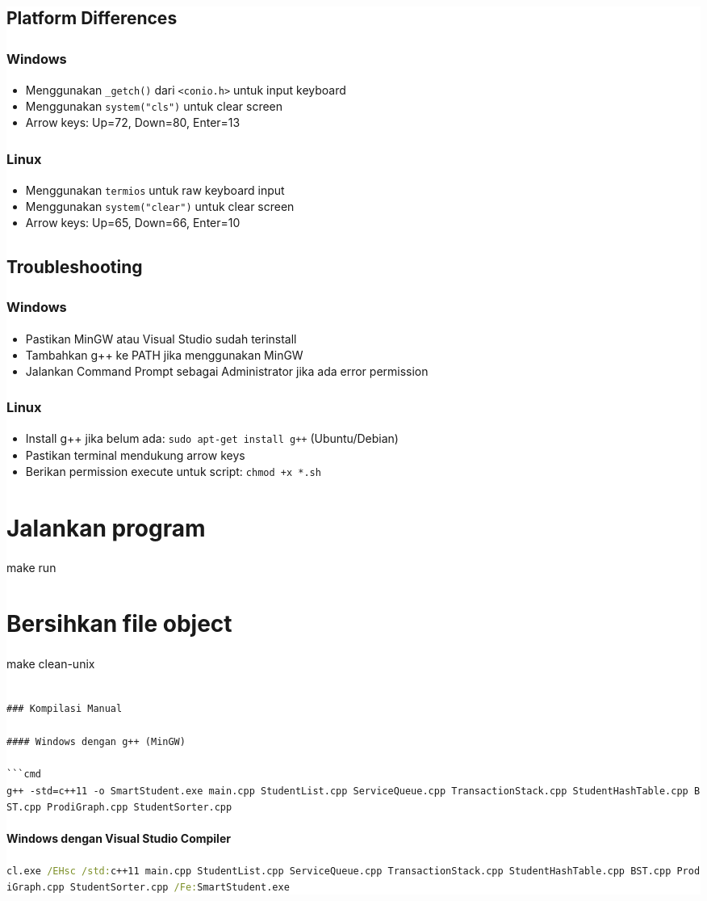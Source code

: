 ## Platform Differences

### Windows

- Menggunakan `_getch()` dari `<conio.h>` untuk input keyboard
- Menggunakan `system("cls")` untuk clear screen
- Arrow keys: Up=72, Down=80, Enter=13

### Linux

- Menggunakan `termios` untuk raw keyboard input
- Menggunakan `system("clear")` untuk clear screen
- Arrow keys: Up=65, Down=66, Enter=10

## Troubleshooting

### Windows

- Pastikan MinGW atau Visual Studio sudah terinstall
- Tambahkan g++ ke PATH jika menggunakan MinGW
- Jalankan Command Prompt sebagai Administrator jika ada error permission

### Linux

- Install g++ jika belum ada: `sudo apt-get install g++` (Ubuntu/Debian)
- Pastikan terminal mendukung arrow keys
- Berikan permission execute untuk script: `chmod +x *.sh`

# Jalankan program

make run

# Bersihkan file object

make clean-unix

````

### Kompilasi Manual

#### Windows dengan g++ (MinGW)

```cmd
g++ -std=c++11 -o SmartStudent.exe main.cpp StudentList.cpp ServiceQueue.cpp TransactionStack.cpp StudentHashTable.cpp BST.cpp ProdiGraph.cpp StudentSorter.cpp
````

#### Windows dengan Visual Studio Compiler

```cmd
cl.exe /EHsc /std:c++11 main.cpp StudentList.cpp ServiceQueue.cpp TransactionStack.cpp StudentHashTable.cpp BST.cpp ProdiGraph.cpp StudentSorter.cpp /Fe:SmartStudent.exe
```

